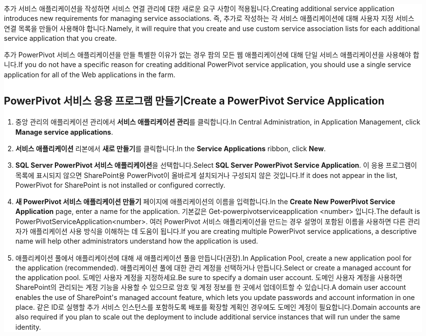  <span data-ttu-id="5e76a-125">추가 서비스 애플리케이션을 작성하면 서비스 연결 관리에 대한 새로운 요구 사항이 적용됩니다.</span><span class="sxs-lookup"><span data-stu-id="5e76a-125">Creating additional service application introduces new requirements for managing service associations.</span></span> <span data-ttu-id="5e76a-126">즉, 추가로 작성하는 각 서비스 애플리케이션에 대해 사용자 지정 서비스 연결 목록을 만들어 사용해야 합니다.</span><span class="sxs-lookup"><span data-stu-id="5e76a-126">Namely, it will require that you create and use custom service association lists for each additional service application that you create.</span></span>  
  
 <span data-ttu-id="5e76a-127">추가 PowerPivot 서비스 애플리케이션을 만들 특별한 이유가 없는 경우 팜의 모든 웹 애플리케이션에 대해 단일 서비스 애플리케이션을 사용해야 합니다.</span><span class="sxs-lookup"><span data-stu-id="5e76a-127">If you do not have a specific reason for creating additional PowerPivot service application, you should use a single service application for all of the Web applications in the farm.</span></span>  
  
##  <a name="create-a-powerpivot-service-application"></a><a name="CreateApp"></a><span data-ttu-id="5e76a-128">PowerPivot 서비스 응용 프로그램 만들기</span><span class="sxs-lookup"><span data-stu-id="5e76a-128">Create a PowerPivot Service Application</span></span>  
  
1.  <span data-ttu-id="5e76a-129">중앙 관리의 애플리케이션 관리에서 **서비스 애플리케이션 관리**를 클릭합니다.</span><span class="sxs-lookup"><span data-stu-id="5e76a-129">In Central Administration, in Application Management, click **Manage service applications**.</span></span>  
  
2.  <span data-ttu-id="5e76a-130">**서비스 애플리케이션** 리본에서 **새로 만들기**를 클릭합니다.</span><span class="sxs-lookup"><span data-stu-id="5e76a-130">In the **Service Applications** ribbon, click **New**.</span></span>  
  
3.  <span data-ttu-id="5e76a-131">**SQL Server PowerPivot 서비스 애플리케이션**을 선택합니다.</span><span class="sxs-lookup"><span data-stu-id="5e76a-131">Select **SQL Server PowerPivot Service Application**.</span></span> <span data-ttu-id="5e76a-132">이 응용 프로그램이 목록에 표시되지 않으면 SharePoint용 PowerPivot이 올바르게 설치되거나 구성되지 않은 것입니다.</span><span class="sxs-lookup"><span data-stu-id="5e76a-132">If it does not appear in the list, PowerPivot for SharePoint is not installed or configured correctly.</span></span>  
  
4.  <span data-ttu-id="5e76a-133">**새 PowerPivot 서비스 애플리케이션 만들기** 페이지에 애플리케이션의 이름을 입력합니다.</span><span class="sxs-lookup"><span data-stu-id="5e76a-133">In the **Create New PowerPivot Service Application** page, enter a name for the application.</span></span> <span data-ttu-id="5e76a-134">기본값은 Get-powerpivotserviceapplication \<number> 입니다.</span><span class="sxs-lookup"><span data-stu-id="5e76a-134">The default is PowerPivotServiceApplication\<number>.</span></span> <span data-ttu-id="5e76a-135">여러 PowerPivot 서비스 애플리케이션을 만드는 경우 설명이 포함된 이름을 사용하면 다른 관리자가 애플리케이션 사용 방식을 이해하는 데 도움이 됩니다.</span><span class="sxs-lookup"><span data-stu-id="5e76a-135">If you are creating multiple PowerPivot service applications, a descriptive name will help other administrators understand how the application is used.</span></span>  
  
5.  <span data-ttu-id="5e76a-136">애플리케이션 풀에서 애플리케이션에 대해 새 애플리케이션 풀을 만듭니다(권장).</span><span class="sxs-lookup"><span data-stu-id="5e76a-136">In Application Pool, create a new application pool for the application (recommended).</span></span> <span data-ttu-id="5e76a-137">애플리케이션 풀에 대한 관리 계정을 선택하거나 만듭니다.</span><span class="sxs-lookup"><span data-stu-id="5e76a-137">Select or create a managed account for the application pool.</span></span> <span data-ttu-id="5e76a-138">도메인 사용자 계정을 지정하세요.</span><span class="sxs-lookup"><span data-stu-id="5e76a-138">Be sure to specify a domain user account.</span></span> <span data-ttu-id="5e76a-139">도메인 사용자 계정을 사용하면 SharePoint의 관리되는 계정 기능을 사용할 수 있으므로 암호 및 계정 정보를 한 곳에서 업데이트할 수 있습니다.</span><span class="sxs-lookup"><span data-stu-id="5e76a-139">A domain user account enables the use of SharePoint's managed account feature, which lets you update passwords and account information in one place.</span></span> <span data-ttu-id="5e76a-140">같은 ID로 실행할 추가 서비스 인스턴스를 포함하도록 배포를 확장할 계획인 경우에도 도메인 계정이 필요합니다.</span><span class="sxs-lookup"><span data-stu-id="5e76a-140">Domain accounts are also required if you plan to scale out the deployment to include additional service instances that will run under the same identity.</span></span>  
  